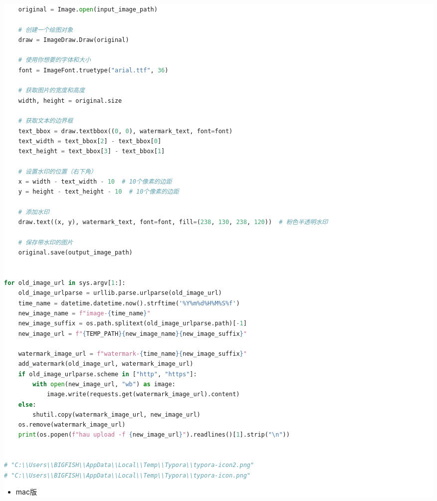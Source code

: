 ```python
    original = Image.open(input_image_path)

    # 创建一个绘图对象
    draw = ImageDraw.Draw(original)

    # 使用你想要的字体和大小
    font = ImageFont.truetype("arial.ttf", 36)

    # 获取图片的宽度和高度
    width, height = original.size

    # 获取文本的边界框
    text_bbox = draw.textbbox((0, 0), watermark_text, font=font)
    text_width = text_bbox[2] - text_bbox[0]
    text_height = text_bbox[3] - text_bbox[1]

    # 设置水印的位置（右下角）
    x = width - text_width - 10  # 10个像素的边距
    y = height - text_height - 10  # 10个像素的边距

    # 添加水印
    draw.text((x, y), watermark_text, font=font, fill=(238, 130, 238, 120))  # 粉色半透明水印

    # 保存带水印的图片
    original.save(output_image_path)


for old_image_url in sys.argv[1:]:
    old_image_urlparse = urllib.parse.urlparse(old_image_url)
    time_name = datetime.datetime.now().strftime('%Y%m%d%H%M%S%f')
    new_image_name = f"image-{time_name}"
    new_image_suffix = os.path.splitext(old_image_urlparse.path)[-1]
    new_image_url = f"{TEMP_PATH}{new_image_name}{new_image_suffix}"

    watermark_image_url = f"watermark-{time_name}{new_image_suffix}"
    add_watermark(old_image_url, watermark_image_url)
    if old_image_urlparse.scheme in ["http", "https"]:
        with open(new_image_url, "wb") as image:
            image.write(requests.get(watermark_image_url).content)
    else:
        shutil.copy(watermark_image_url, new_image_url)
    os.remove(watermark_image_url)
    print(os.popen(f"hau upload -f {new_image_url}").readlines()[1].strip("\n"))


# "C:\\Users\\BIGFISH\\AppData\\Local\\Temp\\Typora\\typora-icon2.png" 
# "C:\\Users\\BIGFISH\\AppData\\Local\\Temp\\Typora\\typora-icon.png"
```

* mac版
